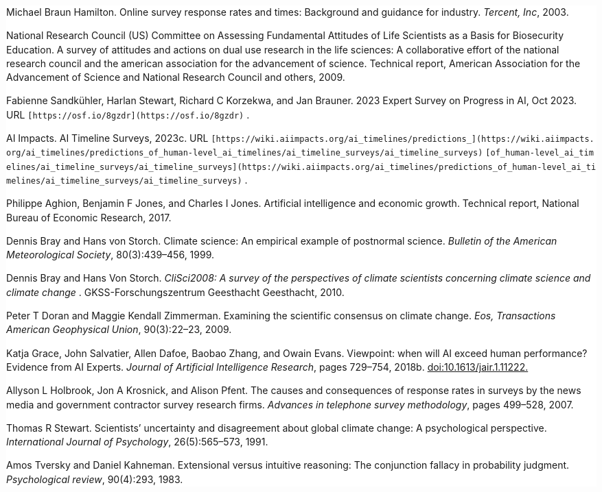 Michael Braun Hamilton. Online survey response rates and times: Background and guidance for industry. _Tercent, Inc_,
2003.

National Research Council (US) Committee on Assessing Fundamental Attitudes of Life Scientists as a Basis for
Biosecurity Education. A survey of attitudes and actions on dual use research in the life sciences: A collaborative
effort of the national research council and the american association for the advancement of science. Technical report,
American Association for the Advancement of Science and National Research Council and others, 2009.

Fabienne Sandkühler, Harlan Stewart, Richard C Korzekwa, and Jan Brauner. 2023 Expert Survey on Progress in AI,
Oct 2023. URL `[https://osf.io/8gzdr](https://osf.io/8gzdr)` .

AI Impacts. AI Timeline Surveys, 2023c. URL `[https://wiki.aiimpacts.org/ai_timelines/predictions_](https://wiki.aiimpacts.org/ai_timelines/predictions_of_human-level_ai_timelines/ai_timeline_surveys/ai_timeline_surveys)`
`[of_human-level_ai_timelines/ai_timeline_surveys/ai_timeline_surveys](https://wiki.aiimpacts.org/ai_timelines/predictions_of_human-level_ai_timelines/ai_timeline_surveys/ai_timeline_surveys)` .

Philippe Aghion, Benjamin F Jones, and Charles I Jones. Artificial intelligence and economic growth. Technical report,
National Bureau of Economic Research, 2017.

Dennis Bray and Hans von Storch. Climate science: An empirical example of postnormal science. _Bulletin of the_
_American Meteorological Society_, 80(3):439–456, 1999.

Dennis Bray and Hans Von Storch. _CliSci2008: A survey of the perspectives of climate scientists concerning climate_
_science and climate change_ . GKSS-Forschungszentrum Geesthacht Geesthacht, 2010.

Peter T Doran and Maggie Kendall Zimmerman. Examining the scientific consensus on climate change. _Eos,_
_Transactions American Geophysical Union_, 90(3):22–23, 2009.

Katja Grace, John Salvatier, Allen Dafoe, Baobao Zhang, and Owain Evans. Viewpoint: when will AI exceed human
performance? Evidence from AI Experts. _Journal of Artificial Intelligence Research_, pages 729–754, 2018b.
[doi:10.1613/jair.1.11222.](https://doi.org/10.1613/jair.1.11222)

Allyson L Holbrook, Jon A Krosnick, and Alison Pfent. The causes and consequences of response rates in surveys by
the news media and government contractor survey research firms. _Advances in telephone survey methodology_, pages
499–528, 2007.

Thomas R Stewart. Scientists’ uncertainty and disagreement about global climate change: A psychological perspective.
_International Journal of Psychology_, 26(5):565–573, 1991.

Amos Tversky and Daniel Kahneman. Extensional versus intuitive reasoning: The conjunction fallacy in probability
judgment. _Psychological review_, 90(4):293, 1983.

